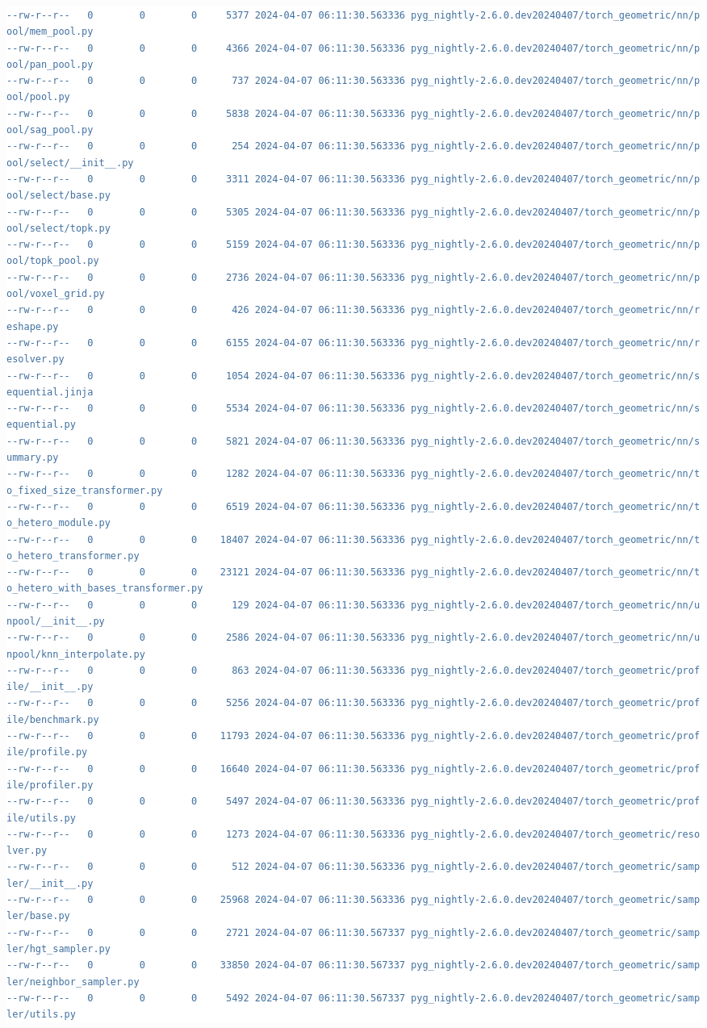 ```diff
--rw-r--r--   0        0        0     5377 2024-04-07 06:11:30.563336 pyg_nightly-2.6.0.dev20240407/torch_geometric/nn/pool/mem_pool.py
--rw-r--r--   0        0        0     4366 2024-04-07 06:11:30.563336 pyg_nightly-2.6.0.dev20240407/torch_geometric/nn/pool/pan_pool.py
--rw-r--r--   0        0        0      737 2024-04-07 06:11:30.563336 pyg_nightly-2.6.0.dev20240407/torch_geometric/nn/pool/pool.py
--rw-r--r--   0        0        0     5838 2024-04-07 06:11:30.563336 pyg_nightly-2.6.0.dev20240407/torch_geometric/nn/pool/sag_pool.py
--rw-r--r--   0        0        0      254 2024-04-07 06:11:30.563336 pyg_nightly-2.6.0.dev20240407/torch_geometric/nn/pool/select/__init__.py
--rw-r--r--   0        0        0     3311 2024-04-07 06:11:30.563336 pyg_nightly-2.6.0.dev20240407/torch_geometric/nn/pool/select/base.py
--rw-r--r--   0        0        0     5305 2024-04-07 06:11:30.563336 pyg_nightly-2.6.0.dev20240407/torch_geometric/nn/pool/select/topk.py
--rw-r--r--   0        0        0     5159 2024-04-07 06:11:30.563336 pyg_nightly-2.6.0.dev20240407/torch_geometric/nn/pool/topk_pool.py
--rw-r--r--   0        0        0     2736 2024-04-07 06:11:30.563336 pyg_nightly-2.6.0.dev20240407/torch_geometric/nn/pool/voxel_grid.py
--rw-r--r--   0        0        0      426 2024-04-07 06:11:30.563336 pyg_nightly-2.6.0.dev20240407/torch_geometric/nn/reshape.py
--rw-r--r--   0        0        0     6155 2024-04-07 06:11:30.563336 pyg_nightly-2.6.0.dev20240407/torch_geometric/nn/resolver.py
--rw-r--r--   0        0        0     1054 2024-04-07 06:11:30.563336 pyg_nightly-2.6.0.dev20240407/torch_geometric/nn/sequential.jinja
--rw-r--r--   0        0        0     5534 2024-04-07 06:11:30.563336 pyg_nightly-2.6.0.dev20240407/torch_geometric/nn/sequential.py
--rw-r--r--   0        0        0     5821 2024-04-07 06:11:30.563336 pyg_nightly-2.6.0.dev20240407/torch_geometric/nn/summary.py
--rw-r--r--   0        0        0     1282 2024-04-07 06:11:30.563336 pyg_nightly-2.6.0.dev20240407/torch_geometric/nn/to_fixed_size_transformer.py
--rw-r--r--   0        0        0     6519 2024-04-07 06:11:30.563336 pyg_nightly-2.6.0.dev20240407/torch_geometric/nn/to_hetero_module.py
--rw-r--r--   0        0        0    18407 2024-04-07 06:11:30.563336 pyg_nightly-2.6.0.dev20240407/torch_geometric/nn/to_hetero_transformer.py
--rw-r--r--   0        0        0    23121 2024-04-07 06:11:30.563336 pyg_nightly-2.6.0.dev20240407/torch_geometric/nn/to_hetero_with_bases_transformer.py
--rw-r--r--   0        0        0      129 2024-04-07 06:11:30.563336 pyg_nightly-2.6.0.dev20240407/torch_geometric/nn/unpool/__init__.py
--rw-r--r--   0        0        0     2586 2024-04-07 06:11:30.563336 pyg_nightly-2.6.0.dev20240407/torch_geometric/nn/unpool/knn_interpolate.py
--rw-r--r--   0        0        0      863 2024-04-07 06:11:30.563336 pyg_nightly-2.6.0.dev20240407/torch_geometric/profile/__init__.py
--rw-r--r--   0        0        0     5256 2024-04-07 06:11:30.563336 pyg_nightly-2.6.0.dev20240407/torch_geometric/profile/benchmark.py
--rw-r--r--   0        0        0    11793 2024-04-07 06:11:30.563336 pyg_nightly-2.6.0.dev20240407/torch_geometric/profile/profile.py
--rw-r--r--   0        0        0    16640 2024-04-07 06:11:30.563336 pyg_nightly-2.6.0.dev20240407/torch_geometric/profile/profiler.py
--rw-r--r--   0        0        0     5497 2024-04-07 06:11:30.563336 pyg_nightly-2.6.0.dev20240407/torch_geometric/profile/utils.py
--rw-r--r--   0        0        0     1273 2024-04-07 06:11:30.563336 pyg_nightly-2.6.0.dev20240407/torch_geometric/resolver.py
--rw-r--r--   0        0        0      512 2024-04-07 06:11:30.563336 pyg_nightly-2.6.0.dev20240407/torch_geometric/sampler/__init__.py
--rw-r--r--   0        0        0    25968 2024-04-07 06:11:30.563336 pyg_nightly-2.6.0.dev20240407/torch_geometric/sampler/base.py
--rw-r--r--   0        0        0     2721 2024-04-07 06:11:30.567337 pyg_nightly-2.6.0.dev20240407/torch_geometric/sampler/hgt_sampler.py
--rw-r--r--   0        0        0    33850 2024-04-07 06:11:30.567337 pyg_nightly-2.6.0.dev20240407/torch_geometric/sampler/neighbor_sampler.py
--rw-r--r--   0        0        0     5492 2024-04-07 06:11:30.567337 pyg_nightly-2.6.0.dev20240407/torch_geometric/sampler/utils.py
```